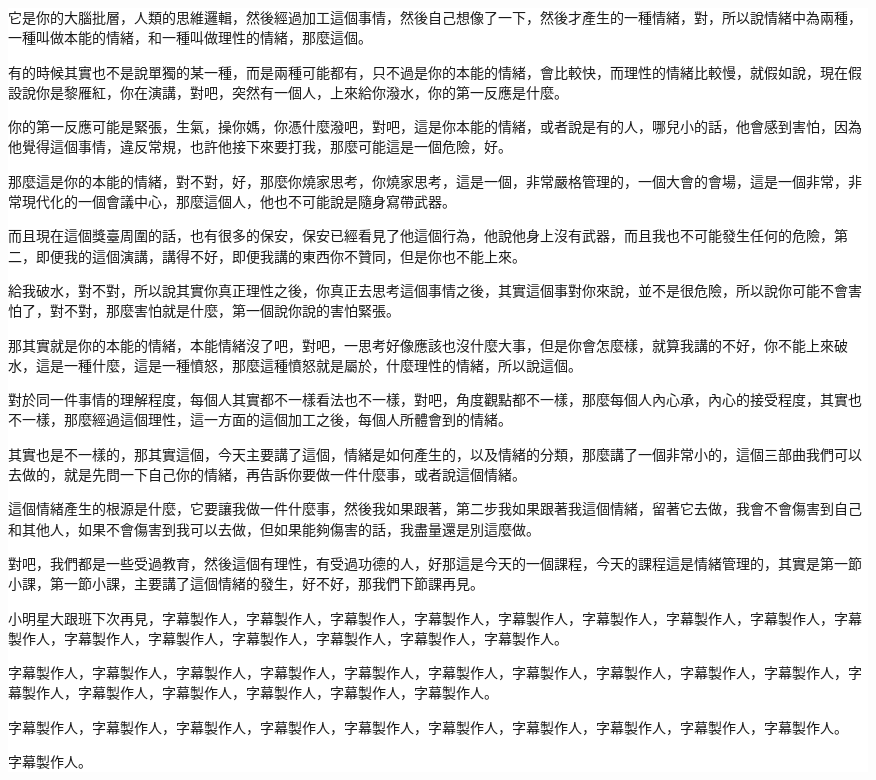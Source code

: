 它是你的大腦批層，人類的思維邏輯，然後經過加工這個事情，然後自己想像了一下，然後才產生的一種情緒，對，所以說情緒中為兩種，一種叫做本能的情緒，和一種叫做理性的情緒，那麼這個。

有的時候其實也不是說單獨的某一種，而是兩種可能都有，只不過是你的本能的情緒，會比較快，而理性的情緒比較慢，就假如說，現在假設說你是黎雁紅，你在演講，對吧，突然有一個人，上來給你潑水，你的第一反應是什麼。

你的第一反應可能是緊張，生氣，操你媽，你憑什麼潑吧，對吧，這是你本能的情緒，或者說是有的人，哪兒小的話，他會感到害怕，因為他覺得這個事情，違反常規，也許他接下來要打我，那麼可能這是一個危險，好。

那麼這是你的本能的情緒，對不對，好，那麼你燒家思考，你燒家思考，這是一個，非常嚴格管理的，一個大會的會場，這是一個非常，非常現代化的一個會議中心，那麼這個人，他也不可能說是隨身寫帶武器。

而且現在這個獎臺周圍的話，也有很多的保安，保安已經看見了他這個行為，他說他身上沒有武器，而且我也不可能發生任何的危險，第二，即便我的這個演講，講得不好，即便我講的東西你不贊同，但是你也不能上來。

給我破水，對不對，所以說其實你真正理性之後，你真正去思考這個事情之後，其實這個事對你來說，並不是很危險，所以說你可能不會害怕了，對不對，那麼害怕就是什麼，第一個說你說的害怕緊張。

那其實就是你的本能的情緒，本能情緒沒了吧，對吧，一思考好像應該也沒什麼大事，但是你會怎麼樣，就算我講的不好，你不能上來破水，這是一種什麼，這是一種憤怒，那麼這種憤怒就是屬於，什麼理性的情緒，所以說這個。

對於同一件事情的理解程度，每個人其實都不一樣看法也不一樣，對吧，角度觀點都不一樣，那麼每個人內心承，內心的接受程度，其實也不一樣，那麼經過這個理性，這一方面的這個加工之後，每個人所體會到的情緒。

其實也是不一樣的，那其實這個，今天主要講了這個，情緒是如何產生的，以及情緒的分類，那麼講了一個非常小的，這個三部曲我們可以去做的，就是先問一下自己你的情緒，再告訴你要做一件什麼事，或者說這個情緒。

這個情緒產生的根源是什麼，它要讓我做一件什麼事，然後我如果跟著，第二步我如果跟著我這個情緒，留著它去做，我會不會傷害到自己和其他人，如果不會傷害到我可以去做，但如果能夠傷害的話，我盡量還是別這麼做。

對吧，我們都是一些受過教育，然後這個有理性，有受過功德的人，好那這是今天的一個課程，今天的課程這是情緒管理的，其實是第一節小課，第一節小課，主要講了這個情緒的發生，好不好，那我們下節課再見。

小明星大跟班下次再見，字幕製作人，字幕製作人，字幕製作人，字幕製作人，字幕製作人，字幕製作人，字幕製作人，字幕製作人，字幕製作人，字幕製作人，字幕製作人，字幕製作人，字幕製作人，字幕製作人，字幕製作人。

字幕製作人，字幕製作人，字幕製作人，字幕製作人，字幕製作人，字幕製作人，字幕製作人，字幕製作人，字幕製作人，字幕製作人，字幕製作人，字幕製作人，字幕製作人，字幕製作人，字幕製作人，字幕製作人。

字幕製作人，字幕製作人，字幕製作人，字幕製作人，字幕製作人，字幕製作人，字幕製作人，字幕製作人，字幕製作人，字幕製作人。

字幕製作人。